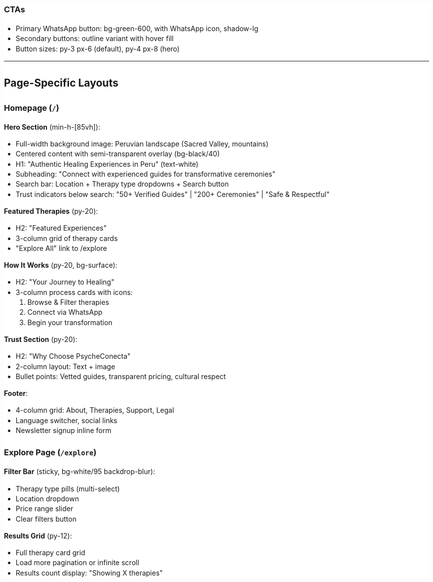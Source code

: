 ### CTAs
- Primary WhatsApp button: bg-green-600, with WhatsApp icon, shadow-lg
- Secondary buttons: outline variant with hover fill
- Button sizes: py-3 px-6 (default), py-4 px-8 (hero)

---

## Page-Specific Layouts

### Homepage (`/`)
**Hero Section** (min-h-[85vh]):
- Full-width background image: Peruvian landscape (Sacred Valley, mountains)
- Centered content with semi-transparent overlay (bg-black/40)
- H1: "Authentic Healing Experiences in Peru" (text-white)
- Subheading: "Connect with experienced guides for transformative ceremonies"
- Search bar: Location + Therapy type dropdowns + Search button
- Trust indicators below search: "50+ Verified Guides" | "200+ Ceremonies" | "Safe & Respectful"

**Featured Therapies** (py-20):
- H2: "Featured Experiences"
- 3-column grid of therapy cards
- "Explore All" link to /explore

**How It Works** (py-20, bg-surface):
- H2: "Your Journey to Healing"
- 3-column process cards with icons:
  1. Browse & Filter therapies
  2. Connect via WhatsApp
  3. Begin your transformation

**Trust Section** (py-20):
- H2: "Why Choose PsycheConecta"
- 2-column layout: Text + image
- Bullet points: Vetted guides, transparent pricing, cultural respect

**Footer**:
- 4-column grid: About, Therapies, Support, Legal
- Language switcher, social links
- Newsletter signup inline form

### Explore Page (`/explore`)
**Filter Bar** (sticky, bg-white/95 backdrop-blur):
- Therapy type pills (multi-select)
- Location dropdown
- Price range slider
- Clear filters button

**Results Grid** (py-12):
- Full therapy card grid
- Load more pagination or infinite scroll
- Results count display: "Showing X therapies"
